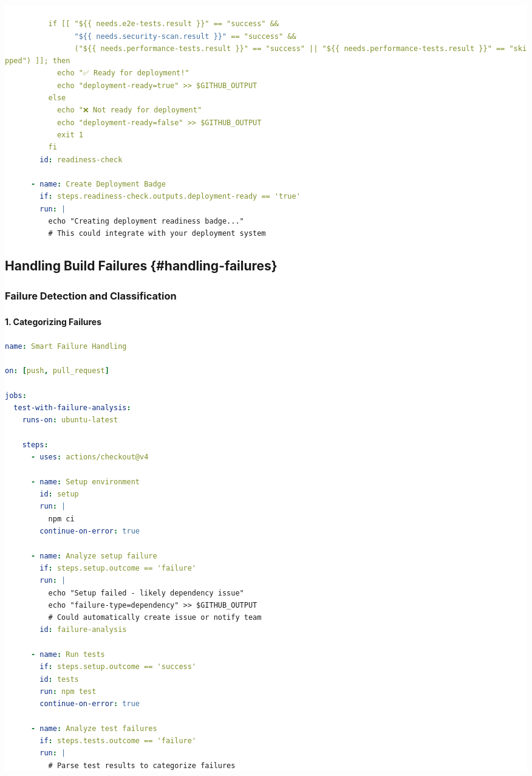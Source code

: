 ```yaml
          
          if [[ "${{ needs.e2e-tests.result }}" == "success" && 
                "${{ needs.security-scan.result }}" == "success" && 
                ("${{ needs.performance-tests.result }}" == "success" || "${{ needs.performance-tests.result }}" == "skipped") ]]; then
            echo "✅ Ready for deployment!"
            echo "deployment-ready=true" >> $GITHUB_OUTPUT
          else
            echo "❌ Not ready for deployment"
            echo "deployment-ready=false" >> $GITHUB_OUTPUT
            exit 1
          fi
        id: readiness-check
      
      - name: Create Deployment Badge
        if: steps.readiness-check.outputs.deployment-ready == 'true'
        run: |
          echo "Creating deployment readiness badge..."
          # This could integrate with your deployment system
```

## Handling Build Failures {#handling-failures}

### Failure Detection and Classification

#### 1. Categorizing Failures
```yaml
name: Smart Failure Handling

on: [push, pull_request]

jobs:
  test-with-failure-analysis:
    runs-on: ubuntu-latest
    
    steps:
      - uses: actions/checkout@v4
      
      - name: Setup environment
        id: setup
        run: |
          npm ci
        continue-on-error: true
      
      - name: Analyze setup failure
        if: steps.setup.outcome == 'failure'
        run: |
          echo "Setup failed - likely dependency issue"
          echo "failure-type=dependency" >> $GITHUB_OUTPUT
          # Could automatically create issue or notify team
        id: failure-analysis
      
      - name: Run tests
        if: steps.setup.outcome == 'success'
        id: tests
        run: npm test
        continue-on-error: true
      
      - name: Analyze test failures
        if: steps.tests.outcome == 'failure'
        run: |
          # Parse test results to categorize failures
```